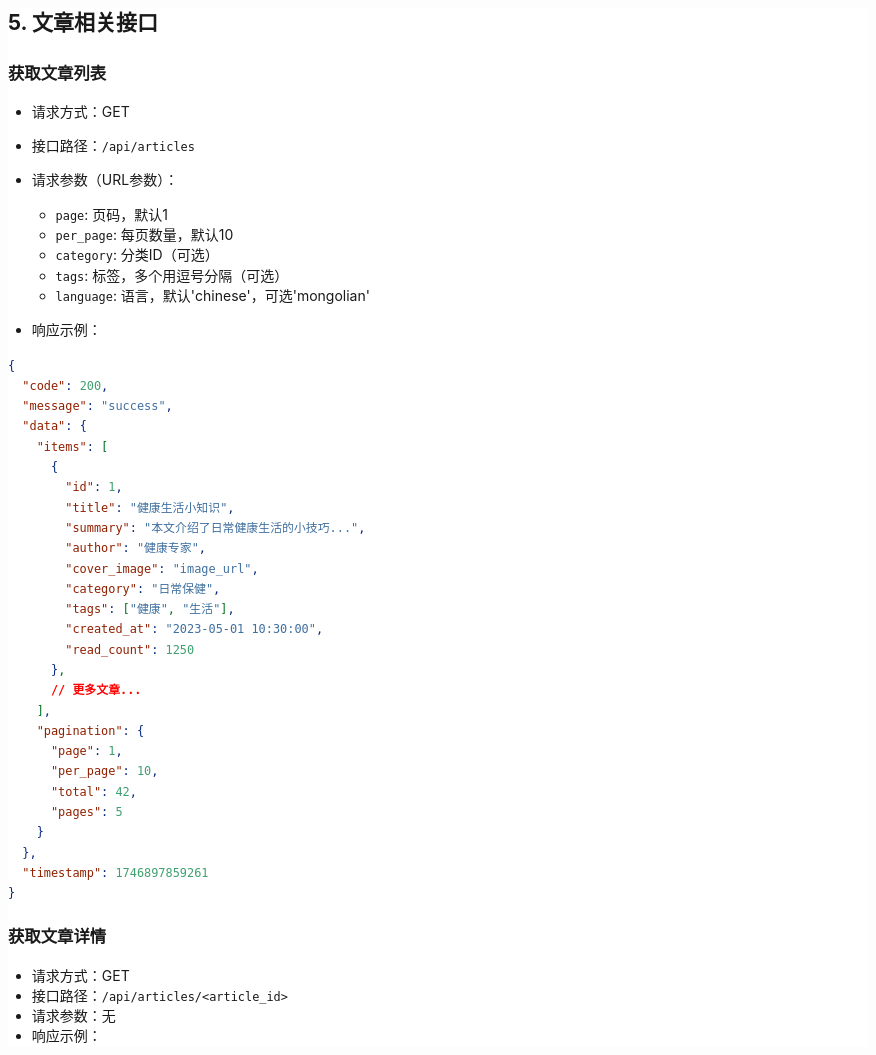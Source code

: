 
## 5. 文章相关接口

### 获取文章列表

- 请求方式：GET
- 接口路径：`/api/articles`
- 请求参数（URL参数）：
  - `page`: 页码，默认1
  - `per_page`: 每页数量，默认10
  - `category`: 分类ID（可选）
  - `tags`: 标签，多个用逗号分隔（可选）
  - `language`: 语言，默认'chinese'，可选'mongolian'

- 响应示例：

```json
{
  "code": 200,
  "message": "success",
  "data": {
    "items": [
      {
        "id": 1,
        "title": "健康生活小知识",
        "summary": "本文介绍了日常健康生活的小技巧...",
        "author": "健康专家",
        "cover_image": "image_url",
        "category": "日常保健",
        "tags": ["健康", "生活"],
        "created_at": "2023-05-01 10:30:00",
        "read_count": 1250
      },
      // 更多文章...
    ],
    "pagination": {
      "page": 1,
      "per_page": 10,
      "total": 42,
      "pages": 5
    }
  },
  "timestamp": 1746897859261
}
```

### 获取文章详情

- 请求方式：GET
- 接口路径：`/api/articles/<article_id>`
- 请求参数：无
- 响应示例：
